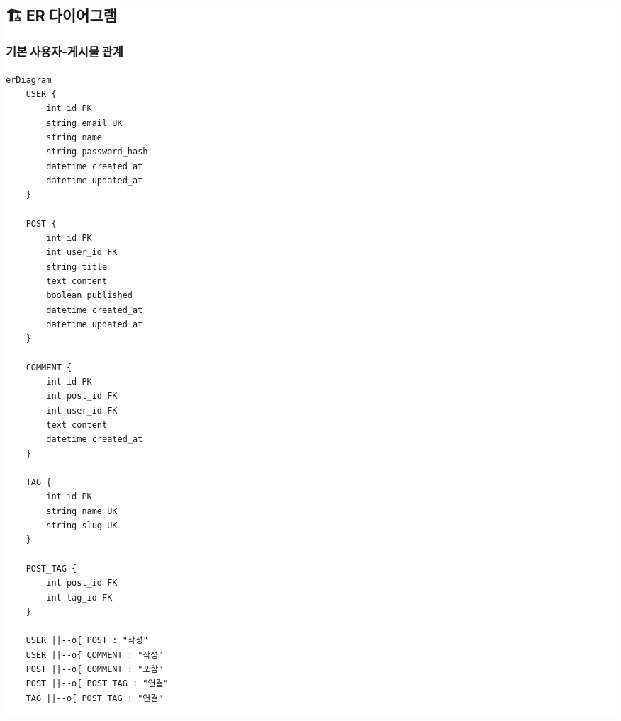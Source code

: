
## 🏗️ ER 다이어그램

### 기본 사용자-게시물 관계

```mermaid
erDiagram
    USER {
        int id PK
        string email UK
        string name
        string password_hash
        datetime created_at
        datetime updated_at
    }
    
    POST {
        int id PK
        int user_id FK
        string title
        text content
        boolean published
        datetime created_at
        datetime updated_at
    }
    
    COMMENT {
        int id PK
        int post_id FK
        int user_id FK
        text content
        datetime created_at
    }
    
    TAG {
        int id PK
        string name UK
        string slug UK
    }
    
    POST_TAG {
        int post_id FK
        int tag_id FK
    }
    
    USER ||--o{ POST : "작성"
    USER ||--o{ COMMENT : "작성"
    POST ||--o{ COMMENT : "포함"
    POST ||--o{ POST_TAG : "연결"
    TAG ||--o{ POST_TAG : "연결"
```

---